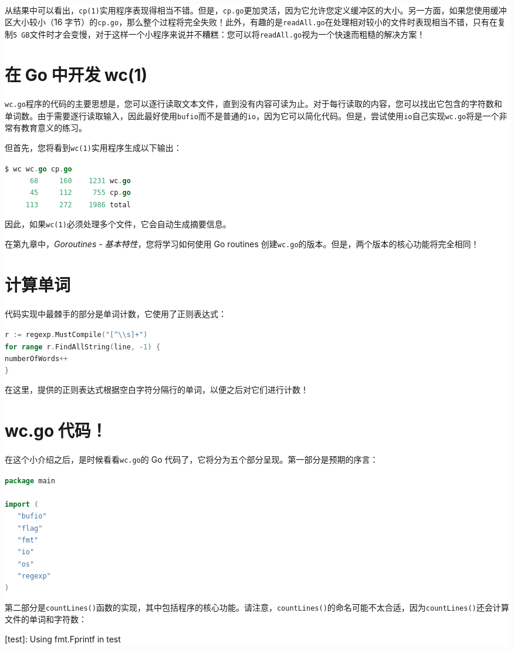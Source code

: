 从结果中可以看出，`cp(1)`实用程序表现得相当不错。但是，`cp.go`更加灵活，因为它允许您定义缓冲区的大小。另一方面，如果您使用缓冲区大小较小（16 字节）的`cp.go`，那么整个过程将完全失败！此外，有趣的是`readAll.go`在处理相对较小的文件时表现相当不错，只有在复制`5 GB`文件时才会变慢，对于这样一个小程序来说并不糟糕：您可以将`readAll.go`视为一个快速而粗糙的解决方案！

# 在 Go 中开发 wc(1)

`wc.go`程序的代码的主要思想是，您可以逐行读取文本文件，直到没有内容可读为止。对于每行读取的内容，您可以找出它包含的字符数和单词数。由于需要逐行读取输入，因此最好使用`bufio`而不是普通的`io`，因为它可以简化代码。但是，尝试使用`io`自己实现`wc.go`将是一个非常有教育意义的练习。

但首先，您将看到`wc(1)`实用程序生成以下输出：

```go
$ wc wc.go cp.go
      68     160    1231 wc.go
      45     112     755 cp.go
     113     272    1986 total
```

因此，如果`wc(1)`必须处理多个文件，它会自动生成摘要信息。

在第九章中，*Goroutines - 基本特性*，您将学习如何使用 Go routines 创建`wc.go`的版本。但是，两个版本的核心功能将完全相同！

# 计算单词

代码实现中最棘手的部分是单词计数，它使用了正则表达式：

```go
r := regexp.MustCompile("[^\\s]+") 
for range r.FindAllString(line, -1) { 
numberOfWords++ 
} 
```

在这里，提供的正则表达式根据空白字符分隔行的单词，以便之后对它们进行计数！

# wc.go 代码！

在这个小介绍之后，是时候看看`wc.go`的 Go 代码了，它将分为五个部分呈现。第一部分是预期的序言：

```go
package main 

import ( 
   "bufio" 
   "flag" 
   "fmt" 
   "io" 
   "os" 
   "regexp" 
) 
```

第二部分是`countLines()`函数的实现，其中包括程序的核心功能。请注意，`countLines()`的命名可能不太合适，因为`countLines()`还会计算文件的单词和字符数：


[test]: Using fmt.Fprintf in test 